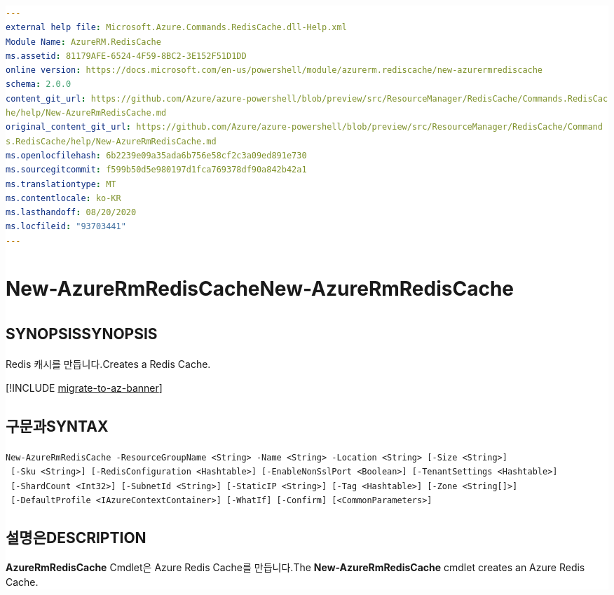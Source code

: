 ```yaml
---
external help file: Microsoft.Azure.Commands.RedisCache.dll-Help.xml
Module Name: AzureRM.RedisCache
ms.assetid: 81179AFE-6524-4F59-8BC2-3E152F51D1DD
online version: https://docs.microsoft.com/en-us/powershell/module/azurerm.rediscache/new-azurermrediscache
schema: 2.0.0
content_git_url: https://github.com/Azure/azure-powershell/blob/preview/src/ResourceManager/RedisCache/Commands.RedisCache/help/New-AzureRmRedisCache.md
original_content_git_url: https://github.com/Azure/azure-powershell/blob/preview/src/ResourceManager/RedisCache/Commands.RedisCache/help/New-AzureRmRedisCache.md
ms.openlocfilehash: 6b2239e09a35ada6b756e58cf2c3a09ed891e730
ms.sourcegitcommit: f599b50d5e980197d1fca769378df90a842b42a1
ms.translationtype: MT
ms.contentlocale: ko-KR
ms.lasthandoff: 08/20/2020
ms.locfileid: "93703441"
---
```

# <span data-ttu-id="9b925-101">New-AzureRmRedisCache</span><span class="sxs-lookup"><span data-stu-id="9b925-101">New-AzureRmRedisCache</span></span>

## <span data-ttu-id="9b925-102">SYNOPSIS</span><span class="sxs-lookup"><span data-stu-id="9b925-102">SYNOPSIS</span></span>
<span data-ttu-id="9b925-103">Redis 캐시를 만듭니다.</span><span class="sxs-lookup"><span data-stu-id="9b925-103">Creates a Redis Cache.</span></span>

[!INCLUDE [migrate-to-az-banner](../../includes/migrate-to-az-banner.md)]

## <span data-ttu-id="9b925-104">구문과</span><span class="sxs-lookup"><span data-stu-id="9b925-104">SYNTAX</span></span>

```
New-AzureRmRedisCache -ResourceGroupName <String> -Name <String> -Location <String> [-Size <String>]
 [-Sku <String>] [-RedisConfiguration <Hashtable>] [-EnableNonSslPort <Boolean>] [-TenantSettings <Hashtable>]
 [-ShardCount <Int32>] [-SubnetId <String>] [-StaticIP <String>] [-Tag <Hashtable>] [-Zone <String[]>]
 [-DefaultProfile <IAzureContextContainer>] [-WhatIf] [-Confirm] [<CommonParameters>]
```

## <span data-ttu-id="9b925-105">설명은</span><span class="sxs-lookup"><span data-stu-id="9b925-105">DESCRIPTION</span></span>
<span data-ttu-id="9b925-106">**AzureRmRedisCache** Cmdlet은 Azure Redis Cache를 만듭니다.</span><span class="sxs-lookup"><span data-stu-id="9b925-106">The **New-AzureRmRedisCache** cmdlet creates an Azure Redis Cache.</span></span>
